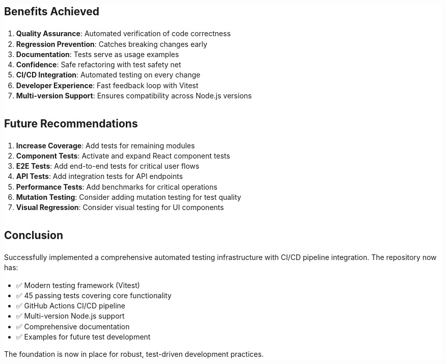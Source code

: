 ## Benefits Achieved

1. **Quality Assurance**: Automated verification of code correctness
2. **Regression Prevention**: Catches breaking changes early
3. **Documentation**: Tests serve as usage examples
4. **Confidence**: Safe refactoring with test safety net
5. **CI/CD Integration**: Automated testing on every change
6. **Developer Experience**: Fast feedback loop with Vitest
7. **Multi-version Support**: Ensures compatibility across Node.js versions

## Future Recommendations

1. **Increase Coverage**: Add tests for remaining modules
2. **Component Tests**: Activate and expand React component tests
3. **E2E Tests**: Add end-to-end tests for critical user flows
4. **API Tests**: Add integration tests for API endpoints
5. **Performance Tests**: Add benchmarks for critical operations
6. **Mutation Testing**: Consider adding mutation testing for test quality
7. **Visual Regression**: Consider visual testing for UI components

## Conclusion

Successfully implemented a comprehensive automated testing infrastructure with CI/CD pipeline integration. The repository now has:
- ✅ Modern testing framework (Vitest)
- ✅ 45 passing tests covering core functionality
- ✅ GitHub Actions CI/CD pipeline
- ✅ Multi-version Node.js support
- ✅ Comprehensive documentation
- ✅ Examples for future test development

The foundation is now in place for robust, test-driven development practices.
